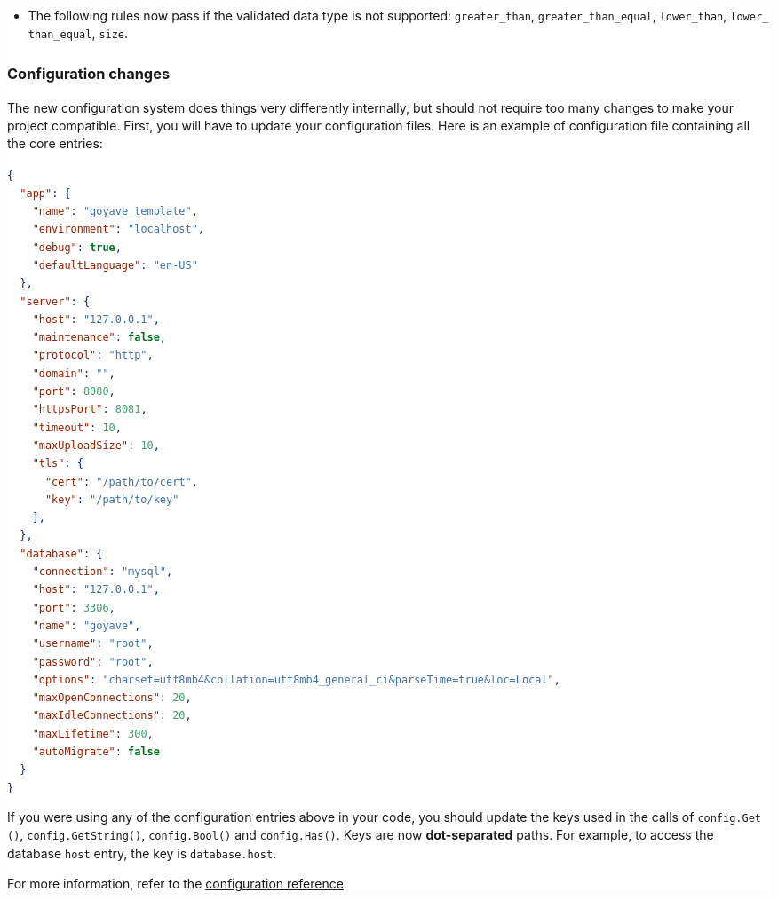 - The following rules now pass if the validated data type is not supported: `greater_than`, `greater_than_equal`, `lower_than`, `lower_than_equal`, `size`.

### Configuration changes

The new configuration system does things very differently internally, but should not require too many changes to make your project compatible. First, you will have to update your configuration files. Here is an example of configuration file containing all the core entries:

```json
{
  "app": {
    "name": "goyave_template",
    "environment": "localhost",
    "debug": true,
    "defaultLanguage": "en-US"
  },
  "server": {
    "host": "127.0.0.1",
    "maintenance": false,
    "protocol": "http",
    "domain": "",
    "port": 8080,
    "httpsPort": 8081,
    "timeout": 10,
    "maxUploadSize": 10,
    "tls": {
      "cert": "/path/to/cert",
      "key": "/path/to/key"
    },
  },
  "database": {
    "connection": "mysql",
    "host": "127.0.0.1",
    "port": 3306,
    "name": "goyave",
    "username": "root",
    "password": "root",
    "options": "charset=utf8mb4&collation=utf8mb4_general_ci&parseTime=true&loc=Local",
    "maxOpenConnections": 20,
    "maxIdleConnections": 20,
    "maxLifetime": 300,
    "autoMigrate": false
  }
}
```

If you were using any of the configuration entries above in your code, you should update the keys used in the calls of `config.Get()`, `config.GetString()`, `config.Bool()` and `config.Has()`. Keys are now **dot-separated** paths. For example, to access the database `host` entry, the key is `database.host`.

For more information, refer to the [configuration reference](./configuration.html#configuration-reference).
